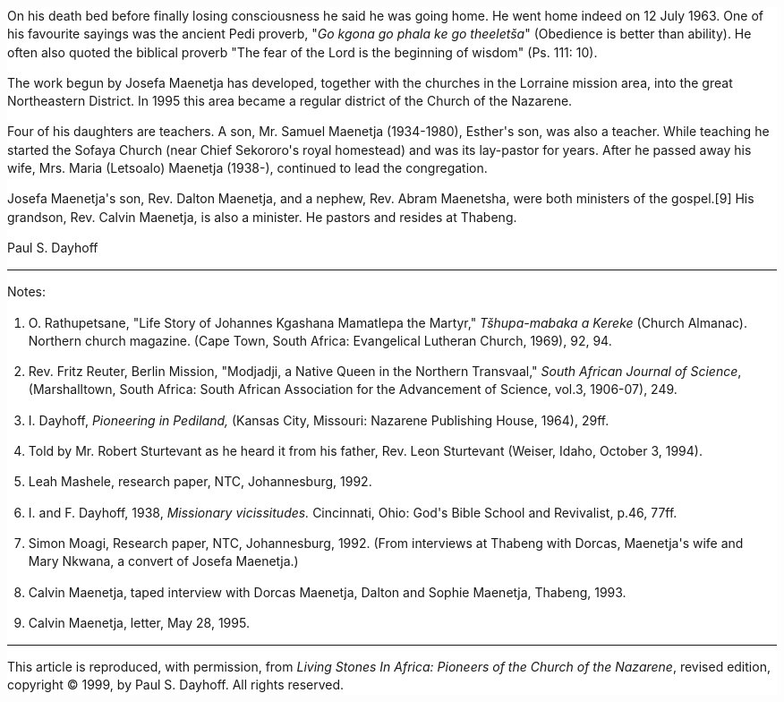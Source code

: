 On his death bed before finally losing consciousness he said he was going home. He went home indeed on 12 July 1963.  One of his favourite sayings was the ancient Pedi proverb, "*Go kgona go phala ke go theeletša*" (Obedience is better than ability). He often also quoted the biblical proverb "The fear of the Lord is the beginning of wisdom" (Ps. 111: 10).

The work begun by Josefa Maenetja has developed, together with the churches in the Lorraine mission area, into the great Northeastern District. In 1995 this area became a regular district of the Church of the Nazarene.

Four of his daughters are teachers.  A son, Mr. Samuel Maenetja (1934-1980), Esther's son, was also a teacher. While teaching he started the Sofaya Church (near Chief Sekororo's royal homestead) and was its lay-pastor for years. After he passed away his wife, Mrs. Maria (Letsoalo) Maenetja (1938-), continued to lead the congregation.

Josefa Maenetja's son, Rev. Dalton Maenetja, and a nephew, Rev. Abram Maenetsha, were both ministers of the gospel.[9]  His grandson, Rev. Calvin Maenetja, is also a minister. He pastors and resides at Thabeng.

Paul S. Dayhoff

---
Notes:

1.  O. Rathupetsane, "Life Story of Johannes Kgashana Mamatlepa the Martyr," *Tšhupa-mabaka a Kereke* (Church Almanac). Northern church magazine. (Cape Town, South Africa: Evangelical Lutheran Church, 1969), 92, 94.

2.  Rev. Fritz Reuter, Berlin Mission, "Modjadji, a Native Queen in the Northern Transvaal," *South African Journal of Science*, (Marshalltown, South Africa: South African Association for the Advancement of Science, vol.3, 1906-07), 249.

3. I. Dayhoff,  *Pioneering in Pediland,* (Kansas City, Missouri: Nazarene Publishing House, 1964), 29ff.

4. Told by Mr. Robert Sturtevant as he heard it from his father, Rev. Leon Sturtevant (Weiser, Idaho, October 3, 1994).

5. Leah Mashele, research paper, NTC, Johannesburg, 1992.

6. I. and F. Dayhoff, 1938, *Missionary vicissitudes.* Cincinnati, Ohio: God's Bible School and Revivalist, p.46, 77ff.

7. Simon Moagi, Research paper, NTC, Johannesburg, 1992. (From interviews at Thabeng with Dorcas, Maenetja's wife and Mary Nkwana, a convert of Josefa Maenetja.)

8. Calvin Maenetja, taped interview with Dorcas Maenetja, Dalton and Sophie Maenetja, Thabeng, 1993.

9. Calvin Maenetja, letter, May 28, 1995.

---

This article is reproduced, with permission, from *Living Stones In Africa: Pioneers of the Church of the Nazarene*, revised edition, copyright &copy; 1999, by Paul S. Dayhoff.  All rights reserved.

